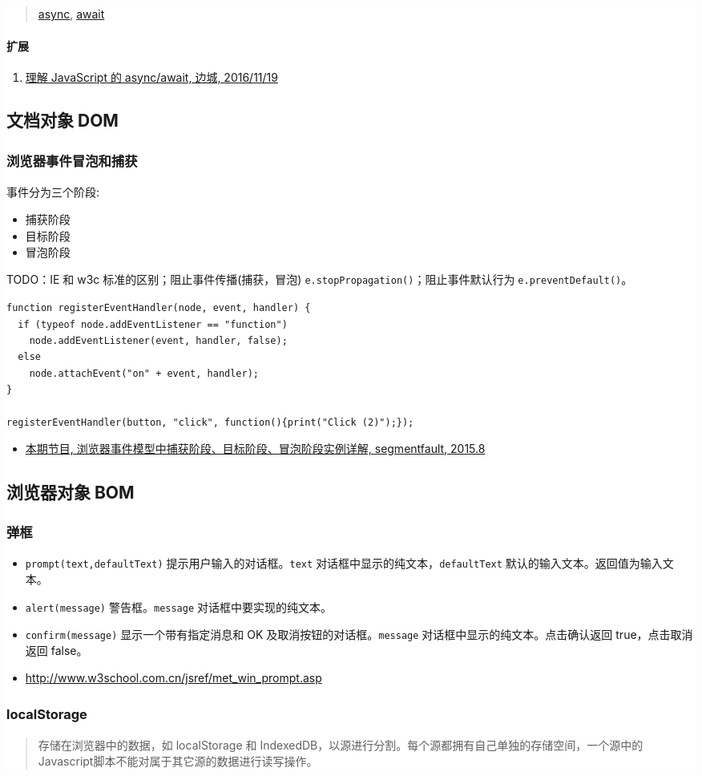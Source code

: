 > [async](https://developer.mozilla.org/en-US/docs/Web/JavaScript/Reference/Statements/async_function),
> [await](https://developer.mozilla.org/en-US/docs/Web/JavaScript/Reference/Operators/await)

#### 扩展

1.  [理解 JavaScript 的 async/await, 边城,
    2016/11/19](https://segmentfault.com/a/1190000007535316)

文档对象 DOM
------------

### 浏览器事件冒泡和捕获

事件分为三个阶段:

-   捕获阶段
-   目标阶段
-   冒泡阶段

TODO：IE 和 w3c 标准的区别；阻止事件传播(捕获，冒泡)
`e.stopPropagation()`；阻止事件默认行为 `e.preventDefault()`。

``` {.javascript}
function registerEventHandler(node, event, handler) {
  if (typeof node.addEventListener == "function")
    node.addEventListener(event, handler, false);
  else
    node.attachEvent("on" + event, handler);
}

registerEventHandler(button, "click", function(){print("Click (2)");});
```

-   [本期节目, 浏览器事件模型中捕获阶段、目标阶段、冒泡阶段实例详解,
    segmentfault, 2015.8](http://segmentfault.com/a/1190000003482372)

浏览器对象 BOM
--------------

### 弹框

-   `prompt(text,defaultText)` 提示用户输入的对话框。`text`
    对话框中显示的纯文本，`defaultText`
    默认的输入文本。返回值为输入文本。
-   `alert(message)` 警告框。`message` 对话框中要实现的纯文本。
-   `confirm(message)` 显示一个带有指定消息和 OK
    及取消按钮的对话框。`message` 对话框中显示的纯文本。点击确认返回
    true，点击取消返回 false。

-   <http://www.w3school.com.cn/jsref/met_win_prompt.asp>

### localStorage

> 存储在浏览器中的数据，如 localStorage 和
> IndexedDB，以源进行分割。每个源都拥有自己单独的存储空间，一个源中的Javascript脚本不能对属于其它源的数据进行读写操作。
